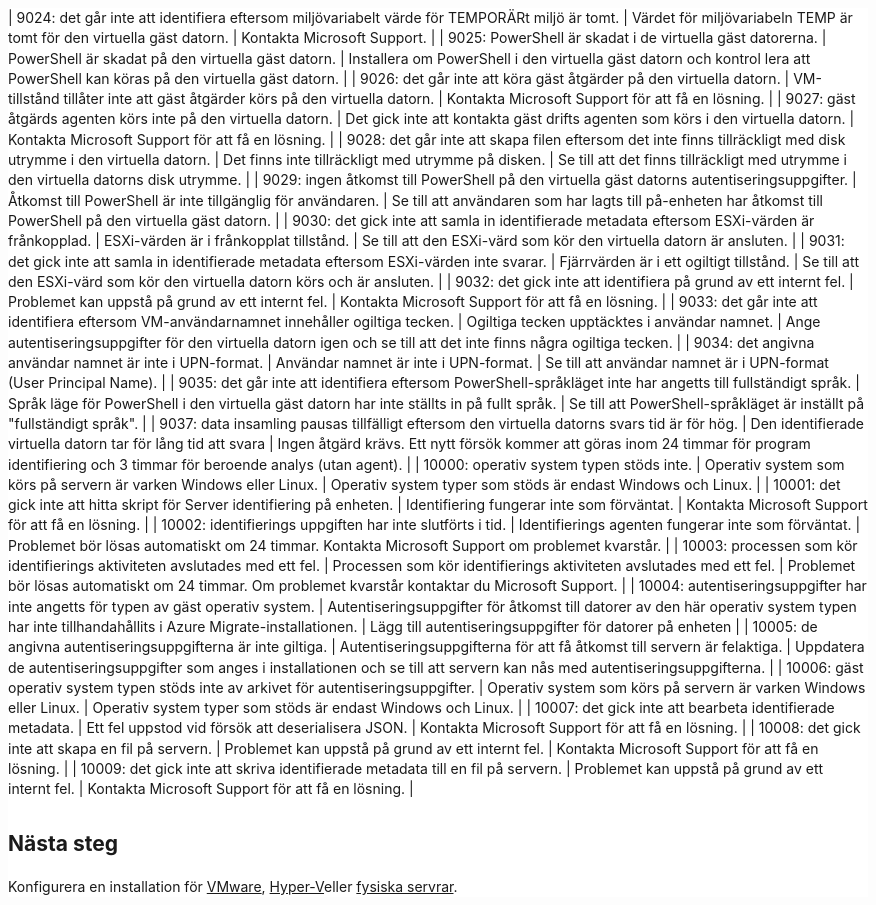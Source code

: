 | 9024: det går inte att identifiera eftersom miljövariabelt värde för TEMPORÄRt miljö är tomt. | Värdet för miljövariabeln TEMP är tomt för den virtuella gäst datorn. | Kontakta Microsoft Support. |
| 9025: PowerShell är skadat i de virtuella gäst datorerna. | PowerShell är skadat på den virtuella gäst datorn. | Installera om PowerShell i den virtuella gäst datorn och kontrol lera att PowerShell kan köras på den virtuella gäst datorn. |
| 9026: det går inte att köra gäst åtgärder på den virtuella datorn. | VM-tillstånd tillåter inte att gäst åtgärder körs på den virtuella datorn. | Kontakta Microsoft Support för att få en lösning. |
| 9027: gäst åtgärds agenten körs inte på den virtuella datorn. | Det gick inte att kontakta gäst drifts agenten som körs i den virtuella datorn. | Kontakta Microsoft Support för att få en lösning. |
| 9028: det går inte att skapa filen eftersom det inte finns tillräckligt med disk utrymme i den virtuella datorn. | Det finns inte tillräckligt med utrymme på disken. | Se till att det finns tillräckligt med utrymme i den virtuella datorns disk utrymme. |
| 9029: ingen åtkomst till PowerShell på den virtuella gäst datorns autentiseringsuppgifter. | Åtkomst till PowerShell är inte tillgänglig för användaren. | Se till att användaren som har lagts till på-enheten har åtkomst till PowerShell på den virtuella gäst datorn. |
| 9030: det gick inte att samla in identifierade metadata eftersom ESXi-värden är frånkopplad. | ESXi-värden är i frånkopplat tillstånd. | Se till att den ESXi-värd som kör den virtuella datorn är ansluten. |
| 9031: det gick inte att samla in identifierade metadata eftersom ESXi-värden inte svarar. | Fjärrvärden är i ett ogiltigt tillstånd. | Se till att den ESXi-värd som kör den virtuella datorn körs och är ansluten. |
| 9032: det gick inte att identifiera på grund av ett internt fel. | Problemet kan uppstå på grund av ett internt fel. | Kontakta Microsoft Support för att få en lösning. |
| 9033: det går inte att identifiera eftersom VM-användarnamnet innehåller ogiltiga tecken. | Ogiltiga tecken upptäcktes i användar namnet. | Ange autentiseringsuppgifter för den virtuella datorn igen och se till att det inte finns några ogiltiga tecken. |
| 9034: det angivna användar namnet är inte i UPN-format. | Användar namnet är inte i UPN-format. | Se till att användar namnet är i UPN-format (User Principal Name). |
| 9035: det går inte att identifiera eftersom PowerShell-språkläget inte har angetts till fullständigt språk. | Språk läge för PowerShell i den virtuella gäst datorn har inte ställts in på fullt språk. | Se till att PowerShell-språkläget är inställt på "fullständigt språk". |
| 9037: data insamling pausas tillfälligt eftersom den virtuella datorns svars tid är för hög. | Den identifierade virtuella datorn tar för lång tid att svara | Ingen åtgärd krävs. Ett nytt försök kommer att göras inom 24 timmar för program identifiering och 3 timmar för beroende analys (utan agent). |
| 10000: operativ system typen stöds inte. | Operativ system som körs på servern är varken Windows eller Linux. | Operativ system typer som stöds är endast Windows och Linux. |
| 10001: det gick inte att hitta skript för Server identifiering på enheten. | Identifiering fungerar inte som förväntat. | Kontakta Microsoft Support för att få en lösning. |
| 10002: identifierings uppgiften har inte slutförts i tid. | Identifierings agenten fungerar inte som förväntat. | Problemet bör lösas automatiskt om 24 timmar. Kontakta Microsoft Support om problemet kvarstår. |
| 10003: processen som kör identifierings aktiviteten avslutades med ett fel. | Processen som kör identifierings aktiviteten avslutades med ett fel. | Problemet bör lösas automatiskt om 24 timmar. Om problemet kvarstår kontaktar du Microsoft Support. |
| 10004: autentiseringsuppgifter har inte angetts för typen av gäst operativ system. | Autentiseringsuppgifter för åtkomst till datorer av den här operativ system typen har inte tillhandahållits i Azure Migrate-installationen. | Lägg till autentiseringsuppgifter för datorer på enheten |
| 10005: de angivna autentiseringsuppgifterna är inte giltiga. | Autentiseringsuppgifterna för att få åtkomst till servern är felaktiga. | Uppdatera de autentiseringsuppgifter som anges i installationen och se till att servern kan nås med autentiseringsuppgifterna. |
| 10006: gäst operativ system typen stöds inte av arkivet för autentiseringsuppgifter. | Operativ system som körs på servern är varken Windows eller Linux. | Operativ system typer som stöds är endast Windows och Linux. |
| 10007: det gick inte att bearbeta identifierade metadata. | Ett fel uppstod vid försök att deserialisera JSON. | Kontakta Microsoft Support för att få en lösning. |
| 10008: det gick inte att skapa en fil på servern. | Problemet kan uppstå på grund av ett internt fel. | Kontakta Microsoft Support för att få en lösning. |
| 10009: det gick inte att skriva identifierade metadata till en fil på servern. | Problemet kan uppstå på grund av ett internt fel. | Kontakta Microsoft Support för att få en lösning. |

## <a name="next-steps"></a>Nästa steg

Konfigurera en installation för [VMware](how-to-set-up-appliance-vmware.md), [Hyper-V](how-to-set-up-appliance-hyper-v.md)eller [fysiska servrar](how-to-set-up-appliance-physical.md).